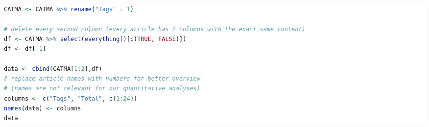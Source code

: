</div>

``` r
CATMA <- CATMA %>% rename("Tags" = 1)

# delete every second column (every article has 2 columns with the exact same content)
df <- CATMA %>% select(everything()[c(TRUE, FALSE)])
df <- df[-1]

data <- cbind(CATMA[1:2],df)
# replace article names with numbers for better overview 
# (names are not relevant for our quantitative analyses)
columns <- c("Tags", "Total", c(1:24))
names(data) <- columns
data
```

<div data-pagedtable="false">

<script data-pagedtable-source type="application/json">
